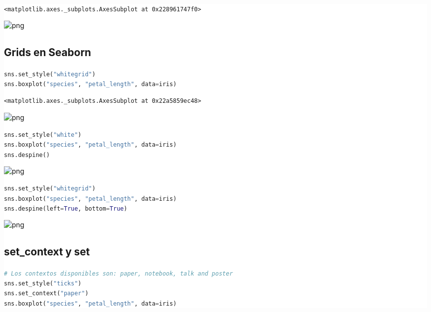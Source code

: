 

    <matplotlib.axes._subplots.AxesSubplot at 0x228961747f0>




![png](/images/Seaborn/output_9_1.png)


## Grids en Seaborn


```python
sns.set_style("whitegrid")
sns.boxplot("species", "petal_length", data=iris)
```




    <matplotlib.axes._subplots.AxesSubplot at 0x22a5859ec48>




![png](/images/Seaborn/output_11_1.png)



```python
sns.set_style("white")
sns.boxplot("species", "petal_length", data=iris)
sns.despine()
```


![png](/images/Seaborn/output_12_0.png)



```python
sns.set_style("whitegrid")
sns.boxplot("species", "petal_length", data=iris)
sns.despine(left=True, bottom=True)
```


![png](/images/Seaborn/output_13_0.png)


## set_context y set


```python
# Los contextos disponibles son: paper, notebook, talk and poster
sns.set_style("ticks")
sns.set_context("paper")
sns.boxplot("species", "petal_length", data=iris)
```



